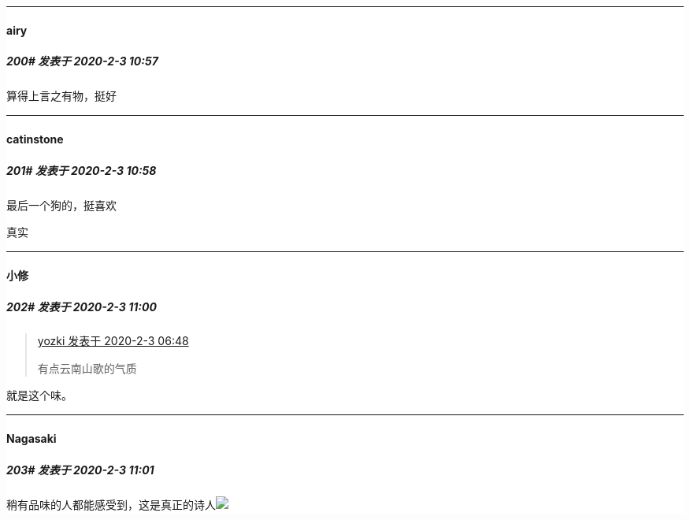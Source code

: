





-----

####  airy  
##### 200#       发表于 2020-2-3 10:57




算得上言之有物，挺好







-----

####  catinstone  
##### 201#       发表于 2020-2-3 10:58




最后一个狗的，挺喜欢


真实







-----

####  小修  
##### 202#       发表于 2020-2-3 11:00



<blockquote><a href="httphttps://bbs.saraba1st.com/2b/forum.php?mod=redirect&amp;goto=findpost&amp;pid=46311599&amp;ptid=1911963" target="_blank">yozki 发表于 2020-2-3 06:48</a>

有点云南山歌的气质</blockquote>
就是这个味。







-----

####  Nagasaki  
##### 203#       发表于 2020-2-3 11:01




稍有品味的人都能感受到，这是真正的诗人<img src="https://static.saraba1st.com/image/smiley/face2017/209.gif" referrerpolicy="no-referrer">
